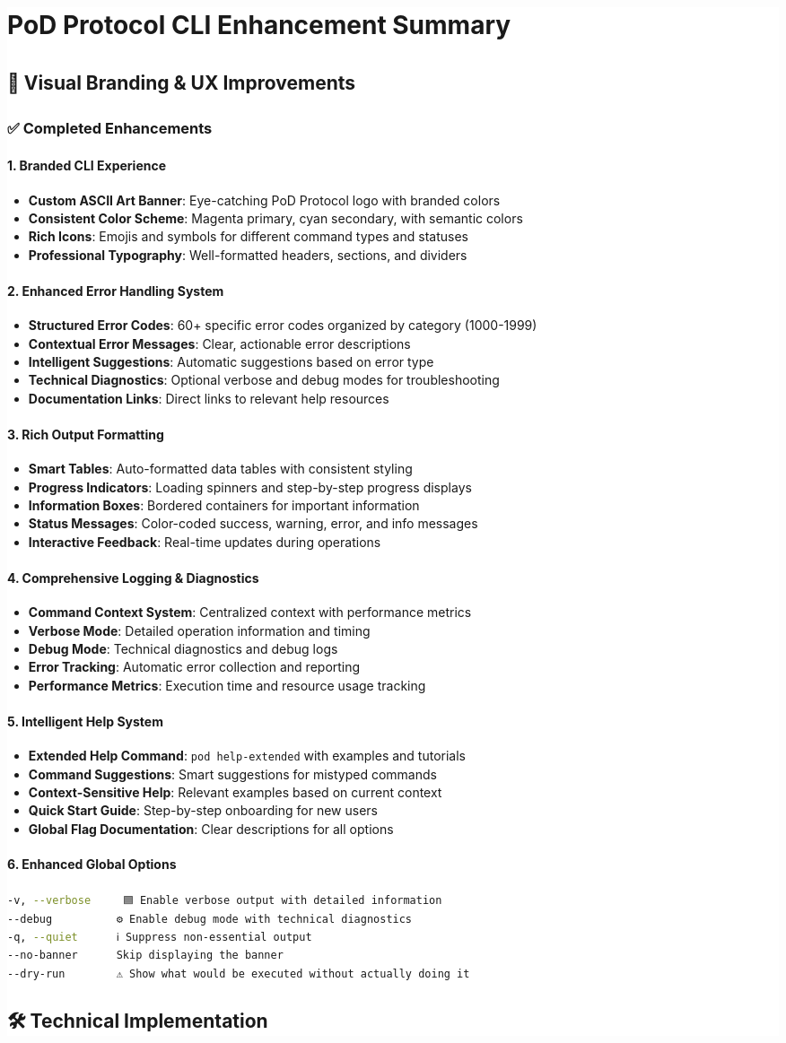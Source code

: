 # PoD Protocol CLI Enhancement Summary

## 🎨 Visual Branding & UX Improvements

### ✅ Completed Enhancements

#### 1. **Branded CLI Experience** 
- **Custom ASCII Art Banner**: Eye-catching PoD Protocol logo with branded colors
- **Consistent Color Scheme**: Magenta primary, cyan secondary, with semantic colors
- **Rich Icons**: Emojis and symbols for different command types and statuses
- **Professional Typography**: Well-formatted headers, sections, and dividers

#### 2. **Enhanced Error Handling System**
- **Structured Error Codes**: 60+ specific error codes organized by category (1000-1999)
- **Contextual Error Messages**: Clear, actionable error descriptions
- **Intelligent Suggestions**: Automatic suggestions based on error type
- **Technical Diagnostics**: Optional verbose and debug modes for troubleshooting
- **Documentation Links**: Direct links to relevant help resources

#### 3. **Rich Output Formatting**
- **Smart Tables**: Auto-formatted data tables with consistent styling
- **Progress Indicators**: Loading spinners and step-by-step progress displays
- **Information Boxes**: Bordered containers for important information
- **Status Messages**: Color-coded success, warning, error, and info messages
- **Interactive Feedback**: Real-time updates during operations

#### 4. **Comprehensive Logging & Diagnostics**
- **Command Context System**: Centralized context with performance metrics
- **Verbose Mode**: Detailed operation information and timing
- **Debug Mode**: Technical diagnostics and debug logs
- **Error Tracking**: Automatic error collection and reporting
- **Performance Metrics**: Execution time and resource usage tracking

#### 5. **Intelligent Help System**
- **Extended Help Command**: `pod help-extended` with examples and tutorials
- **Command Suggestions**: Smart suggestions for mistyped commands
- **Context-Sensitive Help**: Relevant examples based on current context
- **Quick Start Guide**: Step-by-step onboarding for new users
- **Global Flag Documentation**: Clear descriptions for all options

#### 6. **Enhanced Global Options**
```bash
-v, --verbose     🟦 Enable verbose output with detailed information
--debug          ⚙️ Enable debug mode with technical diagnostics  
-q, --quiet      ℹ️ Suppress non-essential output
--no-banner      Skip displaying the banner
--dry-run        ⚠️ Show what would be executed without actually doing it
```

## 🛠️ Technical Implementation

